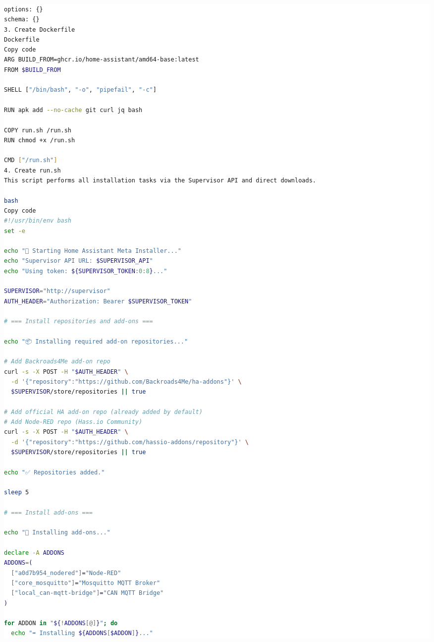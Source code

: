```bash
options: {}
schema: {}
3. Create Dockerfile
Dockerfile
Copy code
ARG BUILD_FROM=ghcr.io/home-assistant/amd64-base:latest
FROM $BUILD_FROM

SHELL ["/bin/bash", "-o", "pipefail", "-c"]

RUN apk add --no-cache git curl jq bash

COPY run.sh /run.sh
RUN chmod +x /run.sh

CMD ["/run.sh"]
4. Create run.sh
This script performs all installation tasks via the Supervisor API and direct downloads.

bash
Copy code
#!/usr/bin/env bash
set -e

echo "🔧 Starting Home Assistant Meta Installer..."
echo "Supervisor API URL: $SUPERVISOR_API"
echo "Using token: ${SUPERVISOR_TOKEN:0:8}..."

SUPERVISOR="http://supervisor"
AUTH_HEADER="Authorization: Bearer $SUPERVISOR_TOKEN"

# === Install repositories and add-ons ===

echo "📦 Installing required add-on repositories..."

# Add Backroads4Me add-on repo
curl -s -X POST -H "$AUTH_HEADER" \
  -d '{"repository":"https://github.com/Backroads4Me/ha-addons"}' \
  $SUPERVISOR/store/repositories || true

# Add official HA add-on repo (already added by default)
# Add Node-RED repo (Hass.io Community)
curl -s -X POST -H "$AUTH_HEADER" \
  -d '{"repository":"https://github.com/hassio-addons/repository"}' \
  $SUPERVISOR/store/repositories || true

echo "✅ Repositories added."

sleep 5

# === Install add-ons ===

echo "🚀 Installing add-ons..."

declare -A ADDONS
ADDONS=(
  ["a0d7b954_nodered"]="Node-RED"
  ["core_mosquitto"]="Mosquitto MQTT Broker"
  ["local_can-mqtt-bridge"]="CAN MQTT Bridge"
)

for ADDON in "${!ADDONS[@]}"; do
  echo "➡️ Installing ${ADDONS[$ADDON]}..."
```